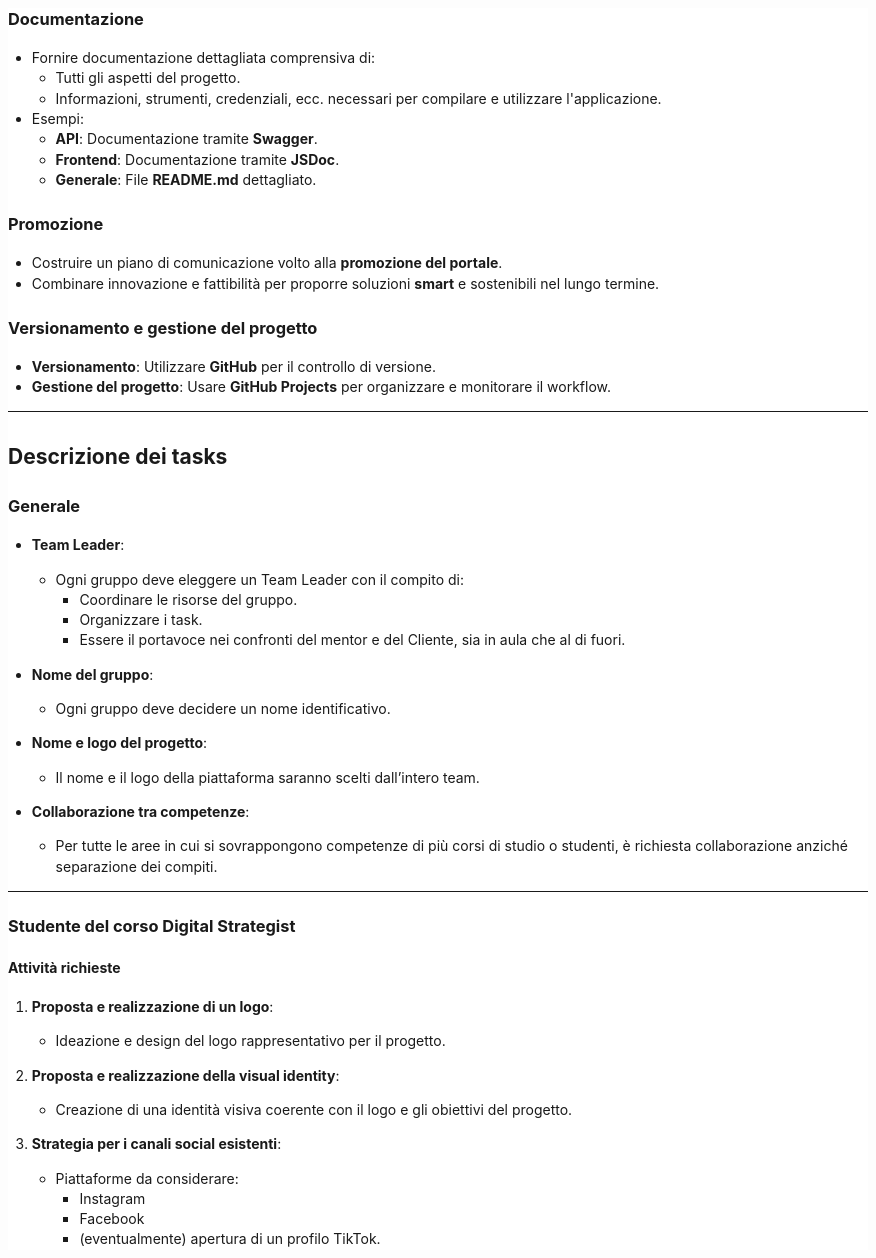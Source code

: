 ### Documentazione  
- Fornire documentazione dettagliata comprensiva di:  
  - Tutti gli aspetti del progetto.  
  - Informazioni, strumenti, credenziali, ecc. necessari per compilare e utilizzare l'applicazione.  
- Esempi:  
  - **API**: Documentazione tramite **Swagger**.  
  - **Frontend**: Documentazione tramite **JSDoc**.  
  - **Generale**: File **README.md** dettagliato.  

### Promozione  
- Costruire un piano di comunicazione volto alla **promozione del portale**.  
- Combinare innovazione e fattibilità per proporre soluzioni **smart** e sostenibili nel lungo termine.  

### Versionamento e gestione del progetto  
- **Versionamento**: Utilizzare **GitHub** per il controllo di versione.  
- **Gestione del progetto**: Usare **GitHub Projects** per organizzare e monitorare il workflow.  
---

## Descrizione dei tasks  

### Generale  
- **Team Leader**:  
  - Ogni gruppo deve eleggere un Team Leader con il compito di:  
    - Coordinare le risorse del gruppo.  
    - Organizzare i task.  
    - Essere il portavoce nei confronti del mentor e del Cliente, sia in aula che al di fuori.  

- **Nome del gruppo**:  
  - Ogni gruppo deve decidere un nome identificativo.  

- **Nome e logo del progetto**:  
  - Il nome e il logo della piattaforma saranno scelti dall’intero team.  

- **Collaborazione tra competenze**:  
  - Per tutte le aree in cui si sovrappongono competenze di più corsi di studio o studenti, è richiesta collaborazione anziché separazione dei compiti.  

---

### Studente del corso **Digital Strategist**  

#### Attività richieste  
1. **Proposta e realizzazione di un logo**:  
   - Ideazione e design del logo rappresentativo per il progetto.  

2. **Proposta e realizzazione della visual identity**:  
   - Creazione di una identità visiva coerente con il logo e gli obiettivi del progetto.  

3. **Strategia per i canali social esistenti**:  
   - Piattaforme da considerare:  
     - Instagram  
     - Facebook  
     - (eventualmente) apertura di un profilo TikTok.  
